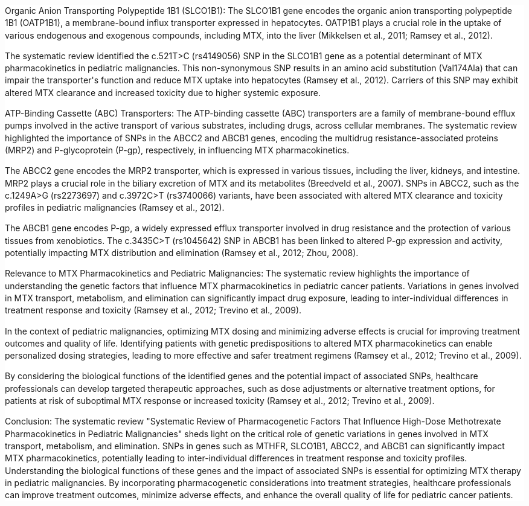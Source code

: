 Organic Anion Transporting Polypeptide 1B1 (SLCO1B1):
The SLCO1B1 gene encodes the organic anion transporting polypeptide 1B1 (OATP1B1), a membrane-bound influx transporter expressed in hepatocytes. OATP1B1 plays a crucial role in the uptake of various endogenous and exogenous compounds, including MTX, into the liver (Mikkelsen et al., 2011; Ramsey et al., 2012).

The systematic review identified the c.521T>C (rs4149056) SNP in the SLCO1B1 gene as a potential determinant of MTX pharmacokinetics in pediatric malignancies. This non-synonymous SNP results in an amino acid substitution (Val174Ala) that can impair the transporter's function and reduce MTX uptake into hepatocytes (Ramsey et al., 2012). Carriers of this SNP may exhibit altered MTX clearance and increased toxicity due to higher systemic exposure.

ATP-Binding Cassette (ABC) Transporters:
The ATP-binding cassette (ABC) transporters are a family of membrane-bound efflux pumps involved in the active transport of various substrates, including drugs, across cellular membranes. The systematic review highlighted the importance of SNPs in the ABCC2 and ABCB1 genes, encoding the multidrug resistance-associated proteins (MRP2) and P-glycoprotein (P-gp), respectively, in influencing MTX pharmacokinetics.

The ABCC2 gene encodes the MRP2 transporter, which is expressed in various tissues, including the liver, kidneys, and intestine. MRP2 plays a crucial role in the biliary excretion of MTX and its metabolites (Breedveld et al., 2007). SNPs in ABCC2, such as the c.1249A>G (rs2273697) and c.3972C>T (rs3740066) variants, have been associated with altered MTX clearance and toxicity profiles in pediatric malignancies (Ramsey et al., 2012).

The ABCB1 gene encodes P-gp, a widely expressed efflux transporter involved in drug resistance and the protection of various tissues from xenobiotics. The c.3435C>T (rs1045642) SNP in ABCB1 has been linked to altered P-gp expression and activity, potentially impacting MTX distribution and elimination (Ramsey et al., 2012; Zhou, 2008).

Relevance to MTX Pharmacokinetics and Pediatric Malignancies:
The systematic review highlights the importance of understanding the genetic factors that influence MTX pharmacokinetics in pediatric cancer patients. Variations in genes involved in MTX transport, metabolism, and elimination can significantly impact drug exposure, leading to inter-individual differences in treatment response and toxicity (Ramsey et al., 2012; Trevino et al., 2009).

In the context of pediatric malignancies, optimizing MTX dosing and minimizing adverse effects is crucial for improving treatment outcomes and quality of life. Identifying patients with genetic predispositions to altered MTX pharmacokinetics can enable personalized dosing strategies, leading to more effective and safer treatment regimens (Ramsey et al., 2012; Trevino et al., 2009).

By considering the biological functions of the identified genes and the potential impact of associated SNPs, healthcare professionals can develop targeted therapeutic approaches, such as dose adjustments or alternative treatment options, for patients at risk of suboptimal MTX response or increased toxicity (Ramsey et al., 2012; Trevino et al., 2009).

Conclusion:
The systematic review "Systematic Review of Pharmacogenetic Factors That Influence High-Dose Methotrexate Pharmacokinetics in Pediatric Malignancies" sheds light on the critical role of genetic variations in genes involved in MTX transport, metabolism, and elimination. SNPs in genes such as MTHFR, SLCO1B1, ABCC2, and ABCB1 can significantly impact MTX pharmacokinetics, potentially leading to inter-individual differences in treatment response and toxicity profiles. Understanding the biological functions of these genes and the impact of associated SNPs is essential for optimizing MTX therapy in pediatric malignancies. By incorporating pharmacogenetic considerations into treatment strategies, healthcare professionals can improve treatment outcomes, minimize adverse effects, and enhance the overall quality of life for pediatric cancer patients.

